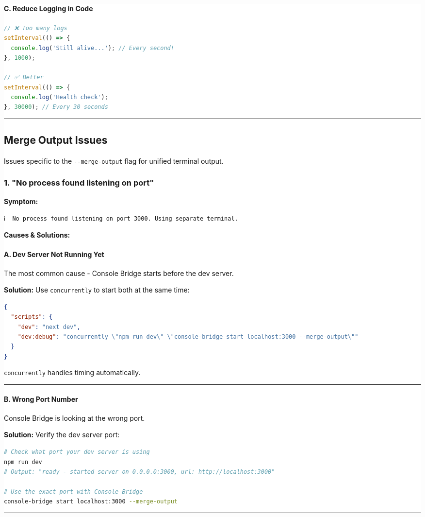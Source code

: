 
#### C. Reduce Logging in Code
```javascript
// ❌ Too many logs
setInterval(() => {
  console.log('Still alive...'); // Every second!
}, 1000);

// ✅ Better
setInterval(() => {
  console.log('Health check');
}, 30000); // Every 30 seconds
```

---

## Merge Output Issues

Issues specific to the `--merge-output` flag for unified terminal output.

### 1. "No process found listening on port"

**Symptom:**
```
ℹ️  No process found listening on port 3000. Using separate terminal.
```

**Causes & Solutions:**

#### A. Dev Server Not Running Yet
The most common cause - Console Bridge starts before the dev server.

**Solution:** Use `concurrently` to start both at the same time:
```json
{
  "scripts": {
    "dev": "next dev",
    "dev:debug": "concurrently \"npm run dev\" \"console-bridge start localhost:3000 --merge-output\""
  }
}
```

`concurrently` handles timing automatically.

---

#### B. Wrong Port Number
Console Bridge is looking at the wrong port.

**Solution:** Verify the dev server port:
```bash
# Check what port your dev server is using
npm run dev
# Output: "ready - started server on 0.0.0.0:3000, url: http://localhost:3000"

# Use the exact port with Console Bridge
console-bridge start localhost:3000 --merge-output
```

---